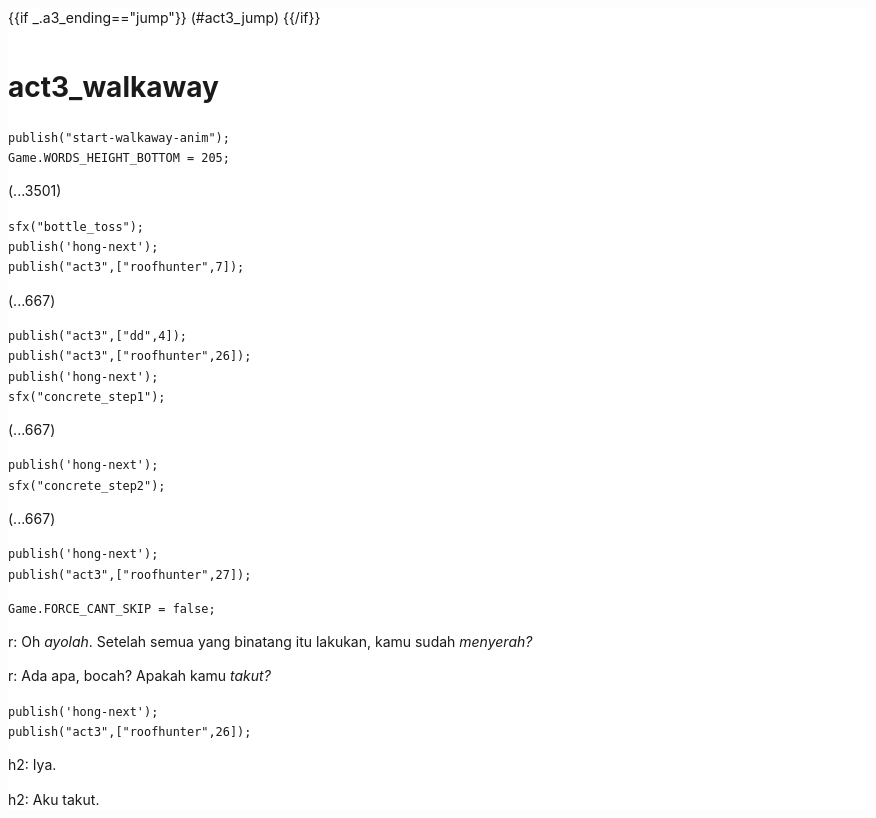{{if _.a3_ending=="jump"}}
(#act3_jump)
{{/if}}






# act3_walkaway

```
publish("start-walkaway-anim");
Game.WORDS_HEIGHT_BOTTOM = 205;
```

(...3501)

```
sfx("bottle_toss");
publish('hong-next');
publish("act3",["roofhunter",7]);
```

(...667)

```
publish("act3",["dd",4]);
publish("act3",["roofhunter",26]);
publish('hong-next');
sfx("concrete_step1");
```

(...667)

```
publish('hong-next');
sfx("concrete_step2");
```

(...667)

```
publish('hong-next');
publish("act3",["roofhunter",27]);
```

`Game.FORCE_CANT_SKIP = false;`

r: Oh *ayolah*. Setelah semua yang binatang itu lakukan, kamu sudah *menyerah?*

r: Ada apa, bocah? Apakah kamu *takut?*

```
publish('hong-next');
publish("act3",["roofhunter",26]);
```

h2: Iya.

h2: Aku takut.
